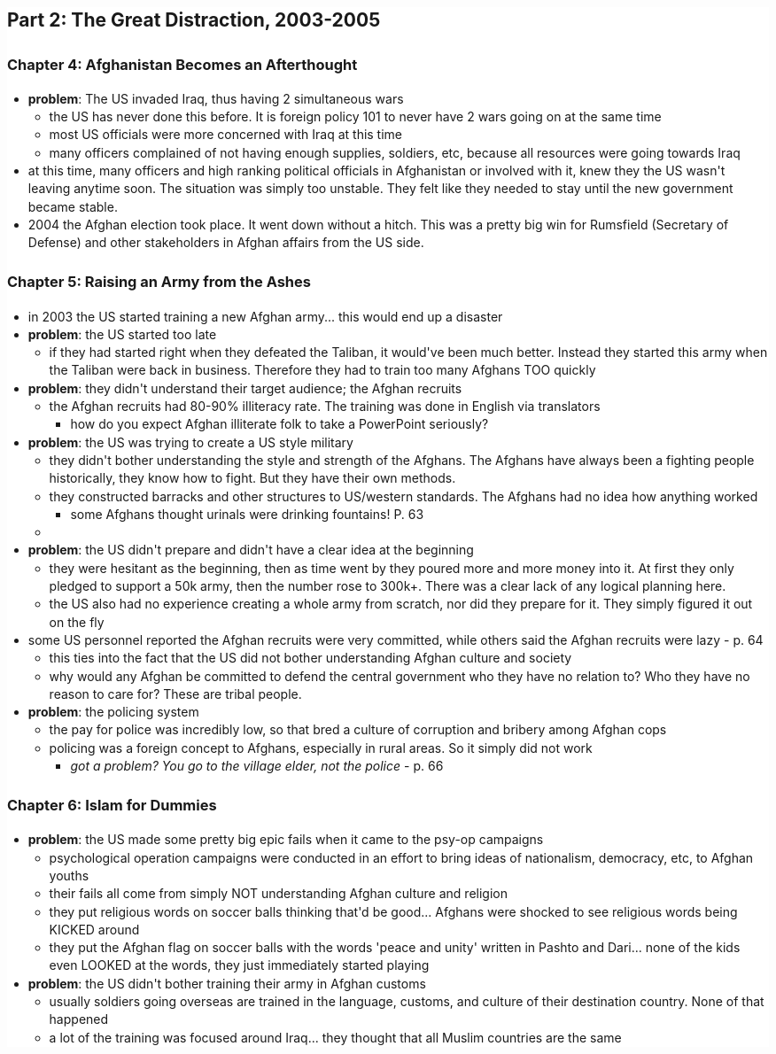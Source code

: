
## Part 2: The Great Distraction, 2003-2005
### Chapter 4: Afghanistan Becomes an Afterthought
- **problem**: The US invaded Iraq, thus having 2 simultaneous wars
	- the US has never done this before. It is foreign policy 101 to never have 2 wars going on at the same time
	- most US officials were more concerned with Iraq at this time
	- many officers complained of not having enough supplies, soldiers, etc, because all resources were going towards Iraq
- at this time, many officers and high ranking political officials in Afghanistan or involved with it, knew they the US wasn't leaving anytime soon. The situation was simply too unstable. They felt like they needed to stay until the new government became stable.
- 2004 the Afghan election took place. It went down without a hitch. This was a pretty big win for Rumsfield (Secretary of Defense) and other stakeholders in Afghan affairs from the US side.

### Chapter 5: Raising an Army from the Ashes
- in 2003 the US started training a new Afghan army... this would end up a disaster
- **problem**: the US started too late
	- if they had started right when they defeated the Taliban, it would've been much better. Instead they started this army when the Taliban were back in business. Therefore they had to train too many Afghans TOO quickly
- **problem**: they didn't understand their target audience; the Afghan recruits
	- the Afghan recruits had 80-90% illiteracy rate. The training was done in English via translators
		- how do you expect Afghan illiterate folk to take a PowerPoint seriously?
- **problem**: the US was trying to create a US style military 
	- they didn't bother understanding the style and strength of the Afghans. The Afghans have always been a fighting people historically, they know how to fight. But they have their own methods.
	- they constructed barracks and other structures to US/western standards. The Afghans had no idea how anything worked
		- some Afghans thought urinals were drinking fountains! P. 63
	- 
- **problem**: the US didn't prepare and didn't have a clear idea at the beginning
	- they were hesitant as the beginning, then as time went by they poured more and more money into it. At first they only pledged to support a 50k army, then the number rose to 300k+. There was a clear lack of any logical planning here.
	- the US also had no experience creating a whole army from scratch, nor did they prepare for it. They simply figured it out on the fly
- some US personnel reported the Afghan recruits were very committed, while others said the Afghan recruits were lazy - p. 64
	- this ties into the fact that the US did not bother understanding Afghan culture and society
	- why would any Afghan be committed to defend the central government who they have no relation to? Who they have no reason to care for? These are tribal people.
- **problem**: the policing system
	- the pay for police was incredibly low, so that bred a culture of corruption and bribery among Afghan cops
	- policing was a foreign concept to Afghans, especially in rural areas. So it simply did not work
		- *got a problem? You go to the village elder, not the police* - p. 66

### Chapter 6: Islam for Dummies
- **problem**: the US made some pretty big epic fails when it came to the psy-op campaigns
	- psychological operation campaigns were conducted in an effort to bring ideas of nationalism, democracy, etc, to Afghan youths
	- their fails all come from simply NOT understanding Afghan culture and religion
	- they put religious words on soccer balls thinking that'd be good... Afghans were shocked to see religious words being KICKED around
	- they put the Afghan flag on soccer balls with the words 'peace and unity' written in Pashto and Dari... none of the kids even LOOKED at the words, they just immediately started playing
- **problem**: the US didn't bother training their army in Afghan customs
	- usually soldiers going overseas are trained in the language, customs, and culture of their destination country. None of that happened
	- a lot of the training was focused around Iraq... they thought that all Muslim countries are the same